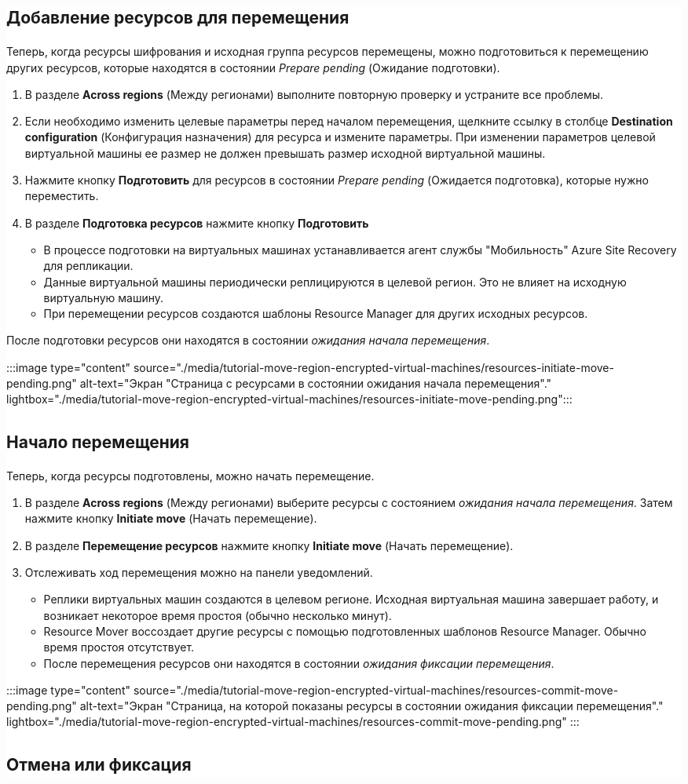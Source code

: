 ## <a name="prepare-resources-to-move"></a>Добавление ресурсов для перемещения

Теперь, когда ресурсы шифрования и исходная группа ресурсов перемещены, можно подготовиться к перемещению других ресурсов, которые находятся в состоянии *Prepare pending* (Ожидание подготовки).


1. В разделе **Across regions** (Между регионами) выполните повторную проверку и устраните все проблемы.
2. Если необходимо изменить целевые параметры перед началом перемещения, щелкните ссылку в столбце **Destination configuration** (Конфигурация назначения) для ресурса и измените параметры. При изменении параметров целевой виртуальной машины ее размер не должен превышать размер исходной виртуальной машины.
3. Нажмите кнопку **Подготовить** для ресурсов в состоянии *Prepare pending* (Ожидается подготовка), которые нужно переместить.
3. В разделе **Подготовка ресурсов** нажмите кнопку **Подготовить**

    - В процессе подготовки на виртуальных машинах устанавливается агент службы "Мобильность" Azure Site Recovery для репликации.
    - Данные виртуальной машины периодически реплицируются в целевой регион. Это не влияет на исходную виртуальную машину.
    - При перемещении ресурсов создаются шаблоны Resource Manager для других исходных ресурсов.

После подготовки ресурсов они находятся в состоянии *ожидания начала перемещения*.

:::image type="content" source="./media/tutorial-move-region-encrypted-virtual-machines/resources-initiate-move-pending.png" alt-text="Экран &quot;Страница с ресурсами в состоянии ожидания начала перемещения&quot;." lightbox="./media/tutorial-move-region-encrypted-virtual-machines/resources-initiate-move-pending.png":::



## <a name="initiate-the-move"></a>Начало перемещения

Теперь, когда ресурсы подготовлены, можно начать перемещение. 

1. В разделе **Across regions** (Между регионами) выберите ресурсы с состоянием *ожидания начала перемещения*. Затем нажмите кнопку **Initiate move** (Начать перемещение).
2. В разделе **Перемещение ресурсов** нажмите кнопку **Initiate move** (Начать перемещение).
3. Отслеживать ход перемещения можно на панели уведомлений.

    - Реплики виртуальных машин создаются в целевом регионе. Исходная виртуальная машина завершает работу, и возникает некоторое время простоя (обычно несколько минут).
    - Resource Mover воссоздает другие ресурсы с помощью подготовленных шаблонов Resource Manager. Обычно время простоя отсутствует.
    - После перемещения ресурсов они находятся в состоянии *ожидания фиксации перемещения*.

:::image type="content" source="./media/tutorial-move-region-encrypted-virtual-machines/resources-commit-move-pending.png" alt-text="Экран &quot;Страница, на которой показаны ресурсы в состоянии ожидания фиксации перемещения&quot;." lightbox="./media/tutorial-move-region-encrypted-virtual-machines/resources-commit-move-pending.png" :::


## <a name="discard-or-commit"></a>Отмена или фиксация
